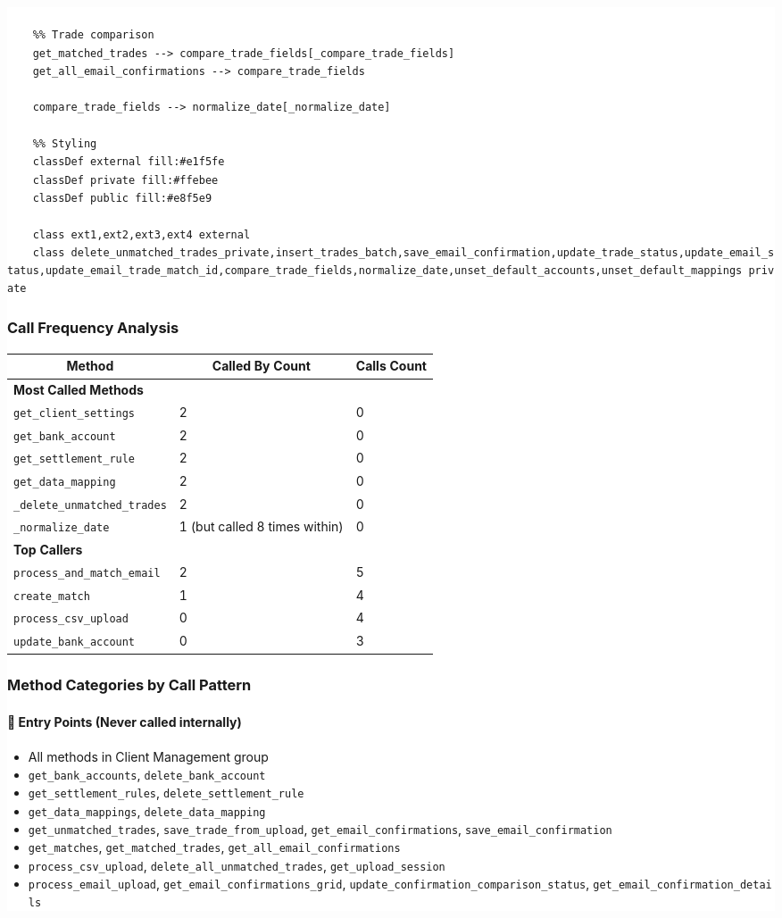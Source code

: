 ```mermaid

    %% Trade comparison
    get_matched_trades --> compare_trade_fields[_compare_trade_fields]
    get_all_email_confirmations --> compare_trade_fields

    compare_trade_fields --> normalize_date[_normalize_date]

    %% Styling
    classDef external fill:#e1f5fe
    classDef private fill:#ffebee
    classDef public fill:#e8f5e9

    class ext1,ext2,ext3,ext4 external
    class delete_unmatched_trades_private,insert_trades_batch,save_email_confirmation,update_trade_status,update_email_status,update_email_trade_match_id,compare_trade_fields,normalize_date,unset_default_accounts,unset_default_mappings private
```

### Call Frequency Analysis

| Method | Called By Count | Calls Count |
|--------|----------------|-------------|
| **Most Called Methods** | | |
| `get_client_settings` | 2 | 0 |
| `get_bank_account` | 2 | 0 |
| `get_settlement_rule` | 2 | 0 |
| `get_data_mapping` | 2 | 0 |
| `_delete_unmatched_trades` | 2 | 0 |
| `_normalize_date` | 1 (but called 8 times within) | 0 |
| **Top Callers** | | |
| `process_and_match_email` | 2 | 5 |
| `create_match` | 1 | 4 |
| `process_csv_upload` | 0 | 4 |
| `update_bank_account` | 0 | 3 |

### Method Categories by Call Pattern

#### 🚀 Entry Points (Never called internally)
- All methods in Client Management group
- `get_bank_accounts`, `delete_bank_account`
- `get_settlement_rules`, `delete_settlement_rule`
- `get_data_mappings`, `delete_data_mapping`
- `get_unmatched_trades`, `save_trade_from_upload`, `get_email_confirmations`, `save_email_confirmation`
- `get_matches`, `get_matched_trades`, `get_all_email_confirmations`
- `process_csv_upload`, `delete_all_unmatched_trades`, `get_upload_session`
- `process_email_upload`, `get_email_confirmations_grid`, `update_confirmation_comparison_status`, `get_email_confirmation_details`
